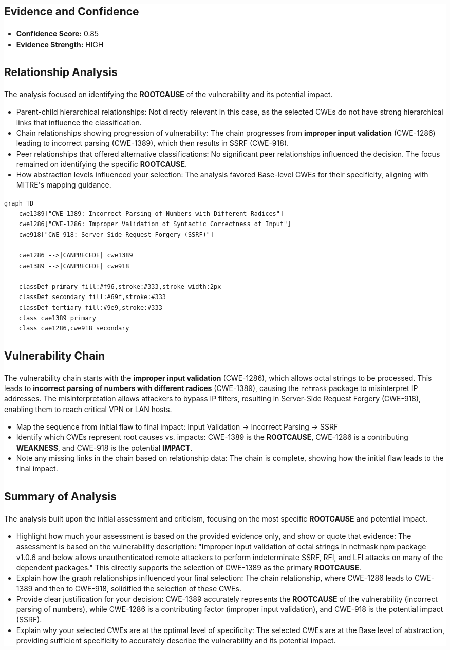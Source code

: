 ## Evidence and Confidence

*   **Confidence Score:** 0.85
*   **Evidence Strength:** HIGH

## Relationship Analysis
The analysis focused on identifying the **ROOTCAUSE** of the vulnerability and its potential impact.
  - Parent-child hierarchical relationships: Not directly relevant in this case, as the selected CWEs do not have strong hierarchical links that influence the classification.
  - Chain relationships showing progression of vulnerability: The chain progresses from **improper input validation** (CWE-1286) leading to incorrect parsing (CWE-1389), which then results in SSRF (CWE-918).
  - Peer relationships that offered alternative classifications: No significant peer relationships influenced the decision. The focus remained on identifying the specific **ROOTCAUSE**.
  - How abstraction levels influenced your selection: The analysis favored Base-level CWEs for their specificity, aligning with MITRE's mapping guidance.

```mermaid
graph TD
    cwe1389["CWE-1389: Incorrect Parsing of Numbers with Different Radices"]
    cwe1286["CWE-1286: Improper Validation of Syntactic Correctness of Input"]
    cwe918["CWE-918: Server-Side Request Forgery (SSRF)"]
    
    cwe1286 -->|CANPRECEDE| cwe1389
    cwe1389 -->|CANPRECEDE| cwe918
    
    classDef primary fill:#f96,stroke:#333,stroke-width:2px
    classDef secondary fill:#69f,stroke:#333
    classDef tertiary fill:#9e9,stroke:#333
    class cwe1389 primary
    class cwe1286,cwe918 secondary
```

## Vulnerability Chain
The vulnerability chain starts with the **improper input validation** (CWE-1286), which allows octal strings to be processed. This leads to **incorrect parsing of numbers with different radices** (CWE-1389), causing the `netmask` package to misinterpret IP addresses. The misinterpretation allows attackers to bypass IP filters, resulting in Server-Side Request Forgery (CWE-918), enabling them to reach critical VPN or LAN hosts.
  - Map the sequence from initial flaw to final impact: Input Validation -> Incorrect Parsing -> SSRF
  - Identify which CWEs represent root causes vs. impacts: CWE-1389 is the **ROOTCAUSE**, CWE-1286 is a contributing **WEAKNESS**, and CWE-918 is the potential **IMPACT**.
  - Note any missing links in the chain based on relationship data: The chain is complete, showing how the initial flaw leads to the final impact.

## Summary of Analysis
The analysis built upon the initial assessment and criticism, focusing on the most specific **ROOTCAUSE** and potential impact.
  - Highlight how much your assessment is based on the provided evidence only, and show or quote that evidence: The assessment is based on the vulnerability description: "Improper input validation of octal strings in netmask npm package v1.0.6 and below allows unauthenticated remote attackers to perform indeterminate SSRF, RFI, and LFI attacks on many of the dependent packages." This directly supports the selection of CWE-1389 as the primary **ROOTCAUSE**.
  - Explain how the graph relationships influenced your final selection: The chain relationship, where CWE-1286 leads to CWE-1389 and then to CWE-918, solidified the selection of these CWEs.
  - Provide clear justification for your decision: CWE-1389 accurately represents the **ROOTCAUSE** of the vulnerability (incorrect parsing of numbers), while CWE-1286 is a contributing factor (improper input validation), and CWE-918 is the potential impact (SSRF).
  - Explain why your selected CWEs are at the optimal level of specificity: The selected CWEs are at the Base level of abstraction, providing sufficient specificity to accurately describe the vulnerability and its potential impact.